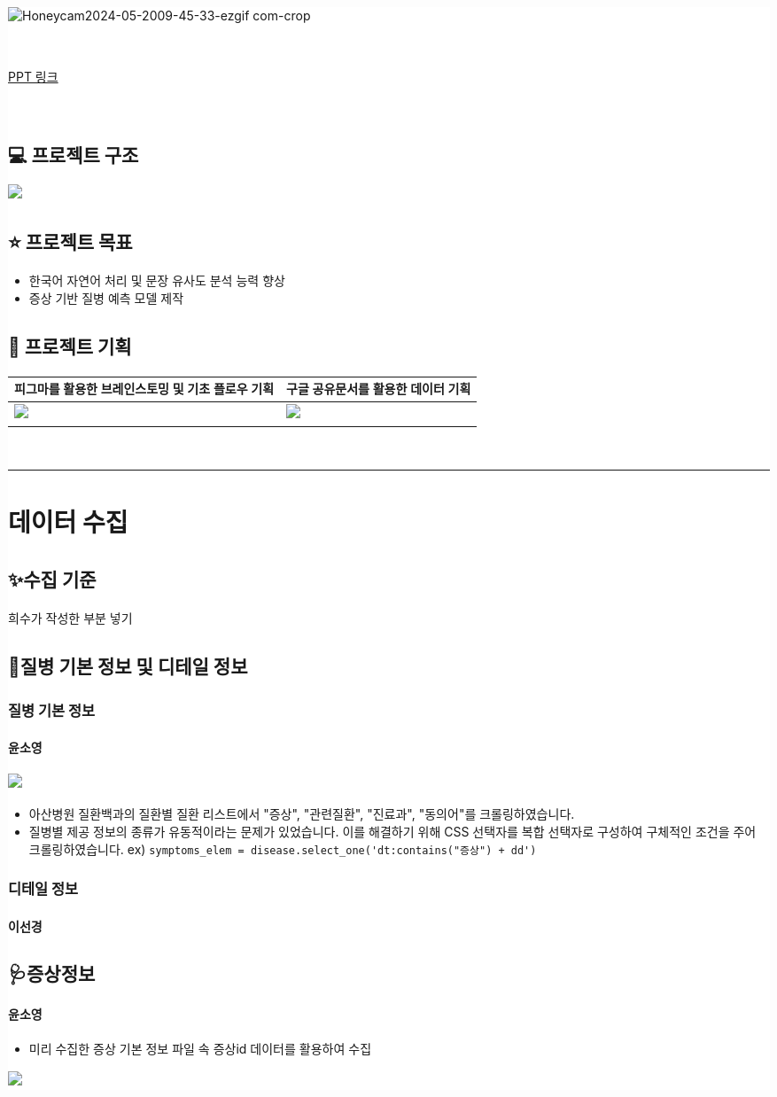 ![Honeycam2024-05-2009-45-33-ezgif com-crop](https://github.com/pladata-encore/DE30-2nd-5/assets/161932948/f60e6b0f-0dfc-4a7d-9474-3b4f3d7d23db)

<br>

[PPT 링크](https://www.miricanvas.com/v/1387aah)

<br>


## 💻 프로젝트 구조
![](https://velog.velcdn.com/images/devysy55/post/ec2abad6-0ce8-4e9c-95ea-dd4987c8d42d/image.png)


## ⭐ 프로젝트 목표

- 한국어 자연어 처리 및 문장 유사도 분석 능력 향상
- 증상 기반 질병 예측 모델 제작

## 📖 프로젝트 기획
|피그마를 활용한 브레인스토밍 및 기초 플로우 기획|구글 공유문서를 활용한 데이터 기획|
|--|--|
|![](https://velog.velcdn.com/images/devysy55/post/e940260c-42d4-4c88-a77e-5df0e5befeb6/image.png)|![](https://velog.velcdn.com/images/devysy55/post/6ace71b5-bc5f-4058-9911-4e576ef9913a/image.png)|


<br>

***
# 데이터 수집
 
## ✨수집 기준
 
희수가 작성한 부분 넣기

## 🧬질병 기본 정보 및 디테일 정보
### 질병 기본 정보
#### 윤소영
<img src='https://velog.velcdn.com/images/devysy55/post/d8b442d1-f41d-48fb-9712-a9e5fa99fdbb/image.png' width=500px>

- 아산병원 질환백과의 질환별 질환 리스트에서 "증상", "관련질환", "진료과", "동의어"를 크롤링하였습니다.
- 질병별 제공 정보의 종류가 유동적이라는 문제가 있었습니다. 이를 해결하기 위해 CSS 선택자를 복합 선택자로 구성하여 구체적인 조건을 주어 크롤링하였습니다. ex) `symptoms_elem = disease.select_one('dt:contains("증상") + dd')`



### 디테일 정보 
#### 이선경

## 🩺증상정보 
#### 윤소영
- 미리 수집한 증상 기본 정보 파일 속 증상id 데이터를 활용하여 수집
<img src='https://velog.velcdn.com/images/devysy55/post/598738fb-ceae-48a4-a17d-36b57006ae3c/image.png' width=300px>

